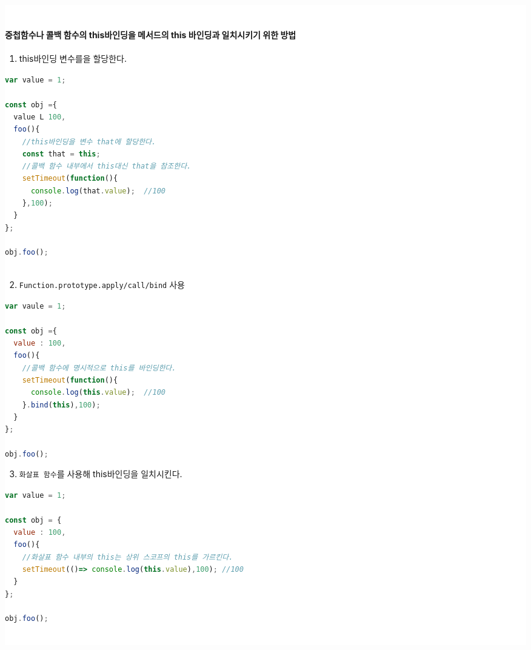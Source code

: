 ```javascript
    
```

#### 중첩함수나 콜백 함수의 this바인딩을 메서드의 this 바인딩과 일치시키기 위한 방법
1. this바인딩 변수를을 할당한다.
```javascript
var value = 1;

const obj ={
  value L 100,
  foo(){
    //this바인딩을 변수 that에 할당한다.
    const that = this;
    //콜백 함수 내부에서 this대신 that을 참조한다.
    setTimeout(function(){
      console.log(that.value);	//100
    },100);
  }
};

obj.foo();
    
```
2. `Function.prototype.apply/call/bind` 사용
```javascript
var vaule = 1;

const obj ={
  value : 100,
  foo(){
    //콜백 함수에 명시적으로 this를 바인딩한다.
    setTimeout(function(){
      console.log(this.value);	//100
    }.bind(this),100);
  }
};

obj.foo();
```
3. `화살표 함수`를 사용해 this바인딩을 일치시킨다.
```javascript
var value = 1;

const obj = {
  value : 100, 
  foo(){
    //화살표 함수 내부의 this는 상위 스코프의 this를 가르킨다.
    setTimeout(()=> console.log(this.value),100); //100
  }
};

obj.foo();
```
<br>
